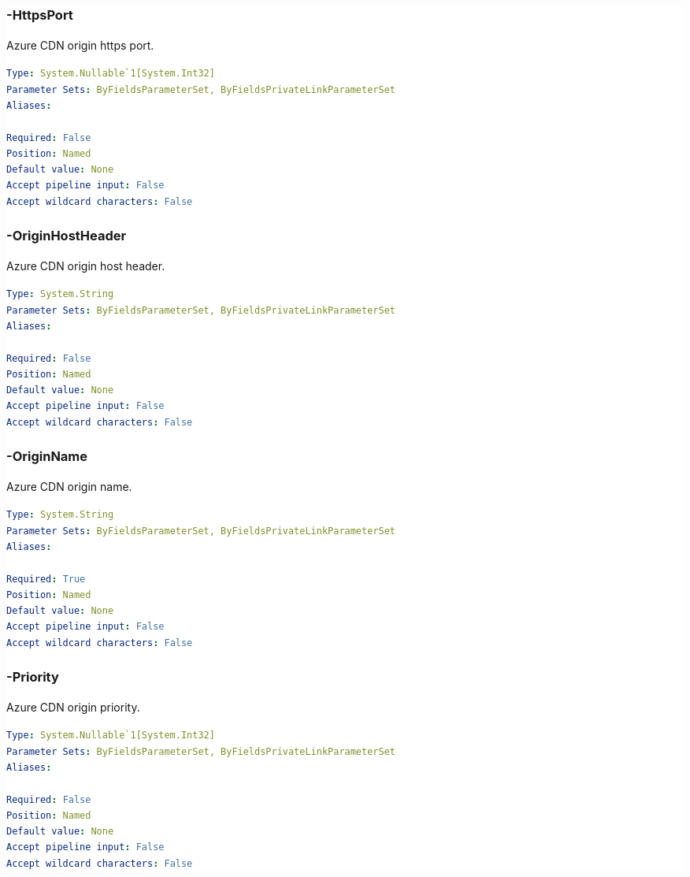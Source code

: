 ### -HttpsPort
Azure CDN origin https port.

```yaml
Type: System.Nullable`1[System.Int32]
Parameter Sets: ByFieldsParameterSet, ByFieldsPrivateLinkParameterSet
Aliases:

Required: False
Position: Named
Default value: None
Accept pipeline input: False
Accept wildcard characters: False
```

### -OriginHostHeader
Azure CDN origin host header.

```yaml
Type: System.String
Parameter Sets: ByFieldsParameterSet, ByFieldsPrivateLinkParameterSet
Aliases:

Required: False
Position: Named
Default value: None
Accept pipeline input: False
Accept wildcard characters: False
```

### -OriginName
Azure CDN origin name.

```yaml
Type: System.String
Parameter Sets: ByFieldsParameterSet, ByFieldsPrivateLinkParameterSet
Aliases:

Required: True
Position: Named
Default value: None
Accept pipeline input: False
Accept wildcard characters: False
```

### -Priority
Azure CDN origin priority.

```yaml
Type: System.Nullable`1[System.Int32]
Parameter Sets: ByFieldsParameterSet, ByFieldsPrivateLinkParameterSet
Aliases:

Required: False
Position: Named
Default value: None
Accept pipeline input: False
Accept wildcard characters: False
```
